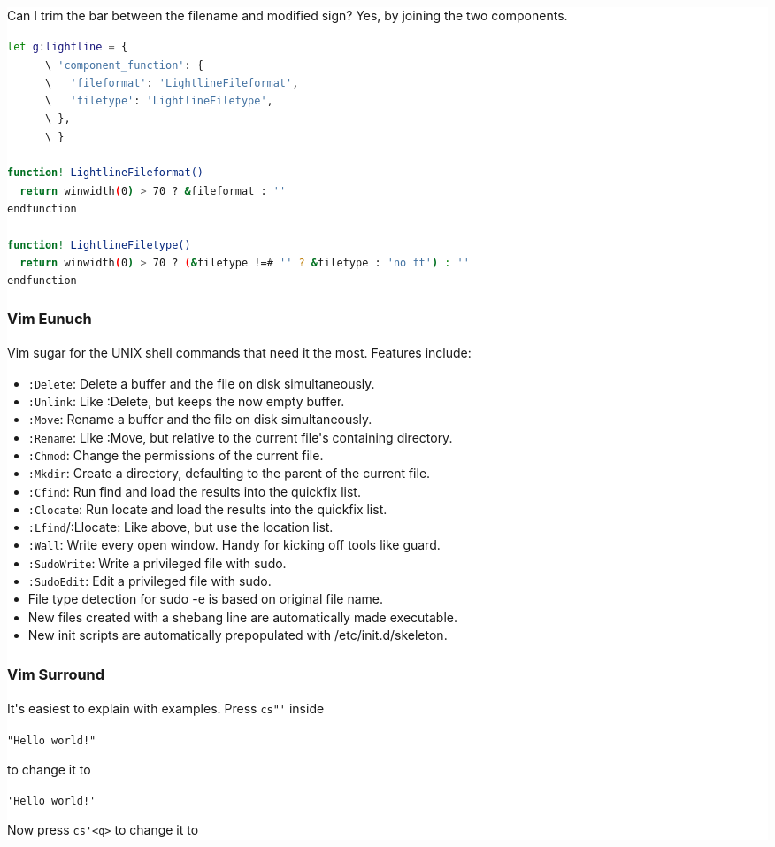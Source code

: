 Can I trim the bar between the filename and modified sign?
Yes, by joining the two components.

```bash
let g:lightline = {
      \ 'component_function': {
      \   'fileformat': 'LightlineFileformat',
      \   'filetype': 'LightlineFiletype',
      \ },
      \ }

function! LightlineFileformat()
  return winwidth(0) > 70 ? &fileformat : ''
endfunction

function! LightlineFiletype()
  return winwidth(0) > 70 ? (&filetype !=# '' ? &filetype : 'no ft') : ''
endfunction
```

<a id="vim-eunuch"></a>
### Vim Eunuch

Vim sugar for the UNIX shell commands that need it the most. Features include:


* `:Delete`: Delete a buffer and the file on disk simultaneously.
* `:Unlink`: Like :Delete, but keeps the now empty buffer.
* `:Move`: Rename a buffer and the file on disk simultaneously.
* `:Rename`: Like :Move, but relative to the current file's containing directory.
* `:Chmod`: Change the permissions of the current file.
* `:Mkdir`: Create a directory, defaulting to the parent of the current file.
* `:Cfind`: Run find and load the results into the quickfix list.
* `:Clocate`: Run locate and load the results into the quickfix list.
* `:Lfind`/:Llocate: Like above, but use the location list.
* `:Wall`: Write every open window. Handy for kicking off tools like guard.
* `:SudoWrite`: Write a privileged file with sudo.
* `:SudoEdit`: Edit a privileged file with sudo.
* File type detection for sudo -e is based on original file name.
* New files created with a shebang line are automatically made executable.
* New init scripts are automatically prepopulated with /etc/init.d/skeleton.

<a id="vim-surround"></a>
### Vim Surround

It's easiest to explain with examples.  Press `cs"'` inside

`"Hello world!"`

to change it to

`'Hello world!'`

Now press `cs'<q>` to change it to
